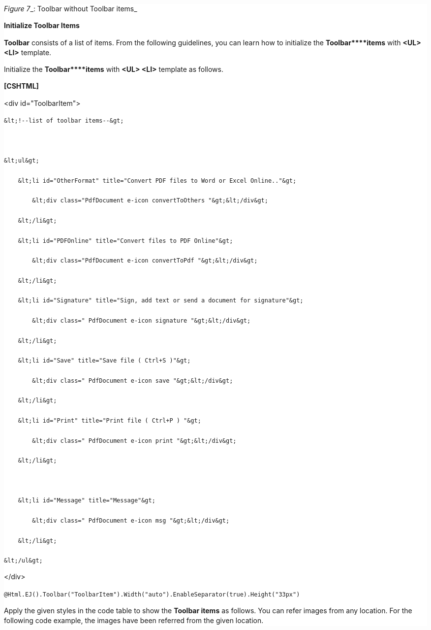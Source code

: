 
_Figure_ _7__: Toolbar without Toolbar items_

**Initialize Toolbar Items**

**Toolbar** consists of a list of items. From the following guidelines, you can learn how to initialize the **Toolbar****items** with **&lt;UL&gt; &lt;LI&gt;** template. 								

Initialize the **Toolbar****items** with **&lt;UL&gt; &lt;LI&gt;** template as follows. 

**[CSHTML]**

&lt;div id="ToolbarItem"&gt;

    &lt;!--list of toolbar items--&gt;



    &lt;ul&gt;

        &lt;li id="OtherFormat" title="Convert PDF files to Word or Excel Online.."&gt;

            &lt;div class="PdfDocument e-icon convertToOthers "&gt;&lt;/div&gt;

        &lt;/li&gt;

        &lt;li id="PDFOnline" title="Convert files to PDF Online"&gt;

            &lt;div class="PdfDocument e-icon convertToPdf "&gt;&lt;/div&gt;

        &lt;/li&gt;

        &lt;li id="Signature" title="Sign, add text or send a document for signature"&gt;

            &lt;div class=" PdfDocument e-icon signature "&gt;&lt;/div&gt;

        &lt;/li&gt;

        &lt;li id="Save" title="Save file ( Ctrl+S )"&gt;

            &lt;div class=" PdfDocument e-icon save "&gt;&lt;/div&gt;

        &lt;/li&gt;

        &lt;li id="Print" title="Print file ( Ctrl+P ) "&gt;

            &lt;div class=" PdfDocument e-icon print "&gt;&lt;/div&gt;

        &lt;/li&gt;



        &lt;li id="Message" title="Message"&gt;

            &lt;div class=" PdfDocument e-icon msg "&gt;&lt;/div&gt;

        &lt;/li&gt;

    &lt;/ul&gt;

&lt;/div&gt;

    @Html.EJ().Toolbar("ToolbarItem").Width("auto").EnableSeparator(true).Height("33px")

Apply the given styles in the code table to show the **Toolbar items** as follows. You can refer images from any location. For the following code example, the images have been referred from the given location.
